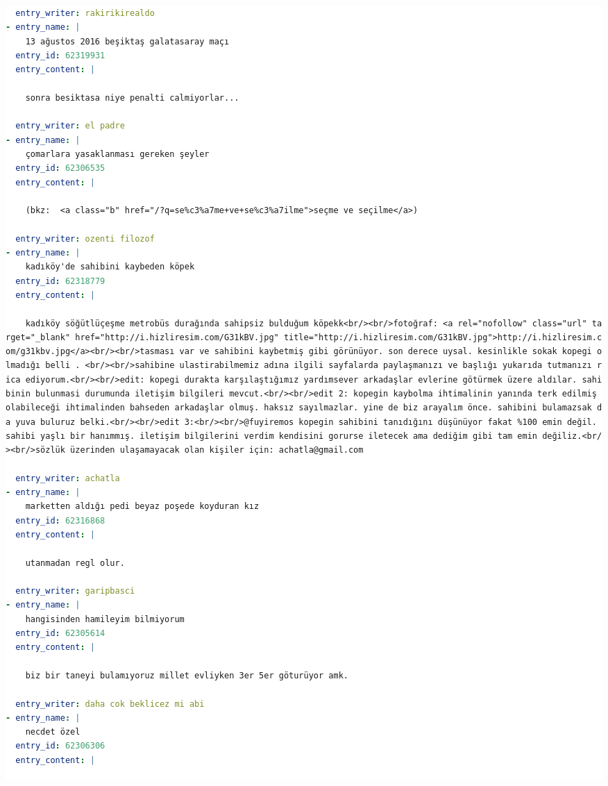 ```yaml
  entry_writer: rakirikirealdo
- entry_name: |
    13 ağustos 2016 beşiktaş galatasaray maçı
  entry_id: 62319931
  entry_content: |
    
    sonra besiktasa niye penalti calmiyorlar...
    
  entry_writer: el padre
- entry_name: |
    çomarlara yasaklanması gereken şeyler
  entry_id: 62306535
  entry_content: |
    
    (bkz:  <a class="b" href="/?q=se%c3%a7me+ve+se%c3%a7ilme">seçme ve seçilme</a>)
   
  entry_writer: ozenti filozof
- entry_name: |
    kadıköy'de sahibini kaybeden köpek
  entry_id: 62318779
  entry_content: |
    
    kadıköy söğütlüçeşme metrobüs durağında sahipsiz bulduğum köpekk<br/><br/>fotoğraf: <a rel="nofollow" class="url" target="_blank" href="http://i.hizliresim.com/G31kBV.jpg" title="http://i.hizliresim.com/G31kBV.jpg">http://i.hizliresim.com/g31kbv.jpg</a><br/><br/>tasması var ve sahibini kaybetmiş gibi görünüyor. son derece uysal. kesinlikle sokak kopegi olmadığı belli . <br/><br/>sahibine ulastirabilmemiz adına ilgili sayfalarda paylaşmanızı ve başlığı yukarıda tutmanızı rica ediyorum.<br/><br/>edit: kopegi durakta karşılaştığımız yardımsever arkadaşlar evlerine götürmek üzere aldılar. sahibinin bulunmasi durumunda iletişim bilgileri mevcut.<br/><br/>edit 2: kopegin kaybolma ihtimalinin yanında terk edilmiş olabileceği ihtimalinden bahseden arkadaşlar olmuş. haksız sayılmazlar. yine de biz arayalım önce. sahibini bulamazsak da yuva buluruz belki.<br/><br/>edit 3:<br/><br/>@fuyiremos kopegin sahibini tanıdığını düşünüyor fakat %100 emin değil. sahibi yaşlı bir hanımmış. iletişim bilgilerini verdim kendisini gorurse iletecek ama dediğim gibi tam emin değiliz.<br/><br/>sözlük üzerinden ulaşamayacak olan kişiler için: achatla@gmail.com
   
  entry_writer: achatla
- entry_name: |
    marketten aldığı pedi beyaz poşede koyduran kız
  entry_id: 62316868
  entry_content: |
    
    utanmadan regl olur.
    
  entry_writer: garipbasci
- entry_name: |
    hangisinden hamileyim bilmiyorum
  entry_id: 62305614
  entry_content: |
    
    biz bir taneyi bulamıyoruz millet evliyken 3er 5er göturüyor amk.
    
  entry_writer: daha cok beklicez mi abi
- entry_name: |
    necdet özel
  entry_id: 62306306
  entry_content: |
    
```
